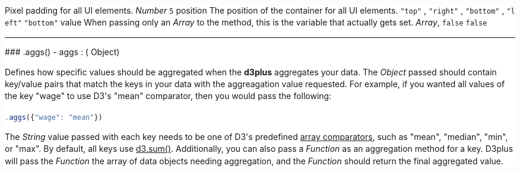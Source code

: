<td>Pixel padding for all UI elements.</td>
<td><em>Number</em></td>
<td><code>5</code></td>
</tr>
<tr>
<td>position</td>
<td>The position of the container for all UI elements.</td>
<td><code>&quot;top&quot;</code> , <code>&quot;right&quot;</code> , <code>&quot;bottom&quot;</code> , <code>&quot;left&quot;</code></td>
<td><code>&quot;bottom&quot;</code></td>
</tr>
<tr>
<td>value</td>
<td>When passing only an <em>Array</em> to the method, this is the variable that actually gets set.</td>
<td><em>Array</em>, <code>false</code></td>
<td><code>false</code></td>
</tr>
</tbody>
</table>
<hr>
### .aggs() - aggs : ( Object)

Defines how specific values should be aggregated when the **d3plus** aggregates your data. The *Object* passed should contain key/value pairs that match the keys in your data with the aggreagation value requested. For example, if you wanted all values of the key "wage" to use D3's "mean" comparator, then you would pass the following:

```js
.aggs({"wage": "mean"})
```

The *String* value passed with each key needs to be one of D3's predefined [array comparators](https://github.com/mbostock/d3/wiki/Arrays#d3_min), such as "mean", "median", "min", or "max". By default, all keys use [d3.sum()](https://github.com/mbostock/d3/Arrays#d3_sum). Additionally, you can also pass a *Function* as an aggregation method for a key. D3plus will pass the *Function* the array of data objects needing aggregation, and the *Function* should return the final aggregated value.
</body></html>
